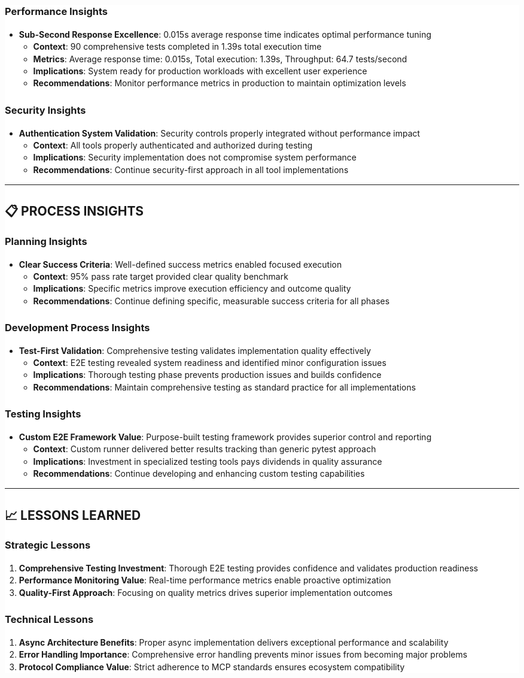 ### Performance Insights
- **Sub-Second Response Excellence**: 0.015s average response time indicates optimal performance tuning
  - **Context**: 90 comprehensive tests completed in 1.39s total execution time
  - **Metrics**: Average response time: 0.015s, Total execution: 1.39s, Throughput: 64.7 tests/second
  - **Implications**: System ready for production workloads with excellent user experience
  - **Recommendations**: Monitor performance metrics in production to maintain optimization levels

### Security Insights
- **Authentication System Validation**: Security controls properly integrated without performance impact
  - **Context**: All tools properly authenticated and authorized during testing
  - **Implications**: Security implementation does not compromise system performance
  - **Recommendations**: Continue security-first approach in all tool implementations

---

## 📋 PROCESS INSIGHTS

### Planning Insights
- **Clear Success Criteria**: Well-defined success metrics enabled focused execution
  - **Context**: 95% pass rate target provided clear quality benchmark
  - **Implications**: Specific metrics improve execution efficiency and outcome quality
  - **Recommendations**: Continue defining specific, measurable success criteria for all phases

### Development Process Insights
- **Test-First Validation**: Comprehensive testing validates implementation quality effectively
  - **Context**: E2E testing revealed system readiness and identified minor configuration issues
  - **Implications**: Thorough testing phase prevents production issues and builds confidence
  - **Recommendations**: Maintain comprehensive testing as standard practice for all implementations

### Testing Insights
- **Custom E2E Framework Value**: Purpose-built testing framework provides superior control and reporting
  - **Context**: Custom runner delivered better results tracking than generic pytest approach
  - **Implications**: Investment in specialized testing tools pays dividends in quality assurance
  - **Recommendations**: Continue developing and enhancing custom testing capabilities

---

## 📈 LESSONS LEARNED

### Strategic Lessons
1. **Comprehensive Testing Investment**: Thorough E2E testing provides confidence and validates production readiness
2. **Performance Monitoring Value**: Real-time performance metrics enable proactive optimization
3. **Quality-First Approach**: Focusing on quality metrics drives superior implementation outcomes

### Technical Lessons
1. **Async Architecture Benefits**: Proper async implementation delivers exceptional performance and scalability
2. **Error Handling Importance**: Comprehensive error handling prevents minor issues from becoming major problems
3. **Protocol Compliance Value**: Strict adherence to MCP standards ensures ecosystem compatibility
